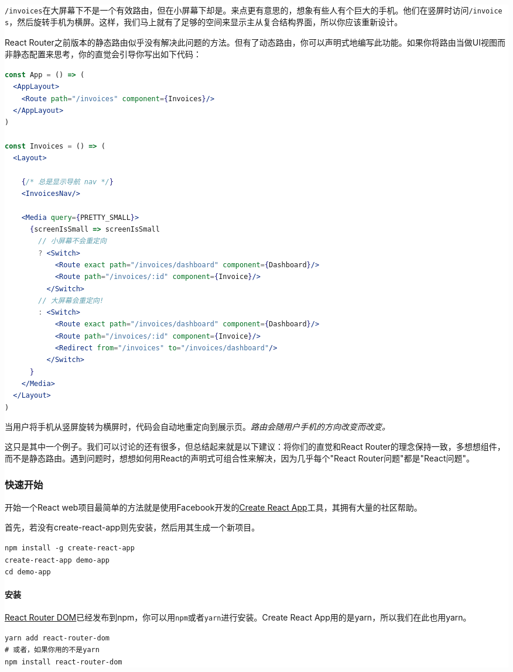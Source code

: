 `/invoices`在大屏幕下不是一个有效路由，但在小屏幕下却是。来点更有意思的，想象有些人有个巨大的手机。他们在竖屏时访问`/invoices`，然后旋转手机为横屏。这样，我们马上就有了足够的空间来显示主从复合结构界面，所以你应该重新设计。

React Router之前版本的静态路由似乎没有解决此问题的方法。但有了动态路由，你可以声明式地编写此功能。如果你将路由当做UI视图而非静态配置来思考，你的直觉会引导你写出如下代码：
```jsx
const App = () => (
  <AppLayout>
    <Route path="/invoices" component={Invoices}/>
  </AppLayout>
)

const Invoices = () => (
  <Layout>

    {/* 总是显示导航 nav */}
    <InvoicesNav/>

    <Media query={PRETTY_SMALL}>
      {screenIsSmall => screenIsSmall
        // 小屏幕不会重定向
        ? <Switch>
            <Route exact path="/invoices/dashboard" component={Dashboard}/>
            <Route path="/invoices/:id" component={Invoice}/>
          </Switch>
        // 大屏幕会重定向!
        : <Switch>
            <Route exact path="/invoices/dashboard" component={Dashboard}/>
            <Route path="/invoices/:id" component={Invoice}/>
            <Redirect from="/invoices" to="/invoices/dashboard"/>
          </Switch>
      }
    </Media>
  </Layout>
)
```

当用户将手机从竖屏旋转为横屏时，代码会自动地重定向到展示页。*路由会随用户手机的方向改变而改变。*

这只是其中一个例子。我们可以讨论的还有很多，但总结起来就是以下建议：将你们的直觉和React Router的理念保持一致，多想想组件，而不是静态路由。遇到问题时，想想如何用React的声明式可组合性来解决，因为几乎每个"React Router问题"都是"React问题"。

### 快速开始
开始一个React web项目最简单的方法就是使用Facebook开发的[Create React App](https://github.com/facebookincubator/create-react-app)工具，其拥有大量的社区帮助。

首先，若没有create-react-app则先安装，然后用其生成一个新项目。
```
npm install -g create-react-app
create-react-app demo-app
cd demo-app
```

#### 安装
[React Router DOM](https://npm.im/react-router-dom)已经发布到npm，你可以用`npm`或者`yarn`进行安装。Create React App用的是yarn，所以我们在此也用yarn。
```
yarn add react-router-dom
# 或者，如果你用的不是yarn
npm install react-router-dom
```
